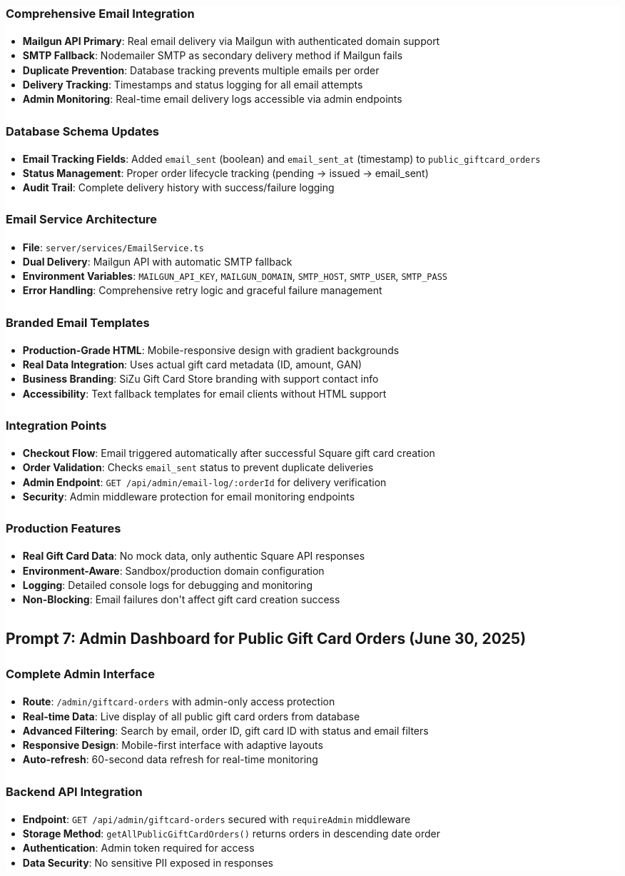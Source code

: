 ### Comprehensive Email Integration
- **Mailgun API Primary**: Real email delivery via Mailgun with authenticated domain support
- **SMTP Fallback**: Nodemailer SMTP as secondary delivery method if Mailgun fails
- **Duplicate Prevention**: Database tracking prevents multiple emails per order
- **Delivery Tracking**: Timestamps and status logging for all email attempts
- **Admin Monitoring**: Real-time email delivery logs accessible via admin endpoints

### Database Schema Updates
- **Email Tracking Fields**: Added `email_sent` (boolean) and `email_sent_at` (timestamp) to `public_giftcard_orders`
- **Status Management**: Proper order lifecycle tracking (pending → issued → email_sent)
- **Audit Trail**: Complete delivery history with success/failure logging

### Email Service Architecture
- **File**: `server/services/EmailService.ts`
- **Dual Delivery**: Mailgun API with automatic SMTP fallback
- **Environment Variables**: `MAILGUN_API_KEY`, `MAILGUN_DOMAIN`, `SMTP_HOST`, `SMTP_USER`, `SMTP_PASS`
- **Error Handling**: Comprehensive retry logic and graceful failure management

### Branded Email Templates
- **Production-Grade HTML**: Mobile-responsive design with gradient backgrounds
- **Real Data Integration**: Uses actual gift card metadata (ID, amount, GAN)
- **Business Branding**: SiZu Gift Card Store branding with support contact info
- **Accessibility**: Text fallback templates for email clients without HTML support

### Integration Points
- **Checkout Flow**: Email triggered automatically after successful Square gift card creation
- **Order Validation**: Checks `email_sent` status to prevent duplicate deliveries
- **Admin Endpoint**: `GET /api/admin/email-log/:orderId` for delivery verification
- **Security**: Admin middleware protection for email monitoring endpoints

### Production Features
- **Real Gift Card Data**: No mock data, only authentic Square API responses
- **Environment-Aware**: Sandbox/production domain configuration
- **Logging**: Detailed console logs for debugging and monitoring
- **Non-Blocking**: Email failures don't affect gift card creation success

## Prompt 7: Admin Dashboard for Public Gift Card Orders (June 30, 2025)

### Complete Admin Interface
- **Route**: `/admin/giftcard-orders` with admin-only access protection
- **Real-time Data**: Live display of all public gift card orders from database
- **Advanced Filtering**: Search by email, order ID, gift card ID with status and email filters
- **Responsive Design**: Mobile-first interface with adaptive layouts
- **Auto-refresh**: 60-second data refresh for real-time monitoring

### Backend API Integration
- **Endpoint**: `GET /api/admin/giftcard-orders` secured with `requireAdmin` middleware
- **Storage Method**: `getAllPublicGiftCardOrders()` returns orders in descending date order
- **Authentication**: Admin token required for access
- **Data Security**: No sensitive PII exposed in responses

